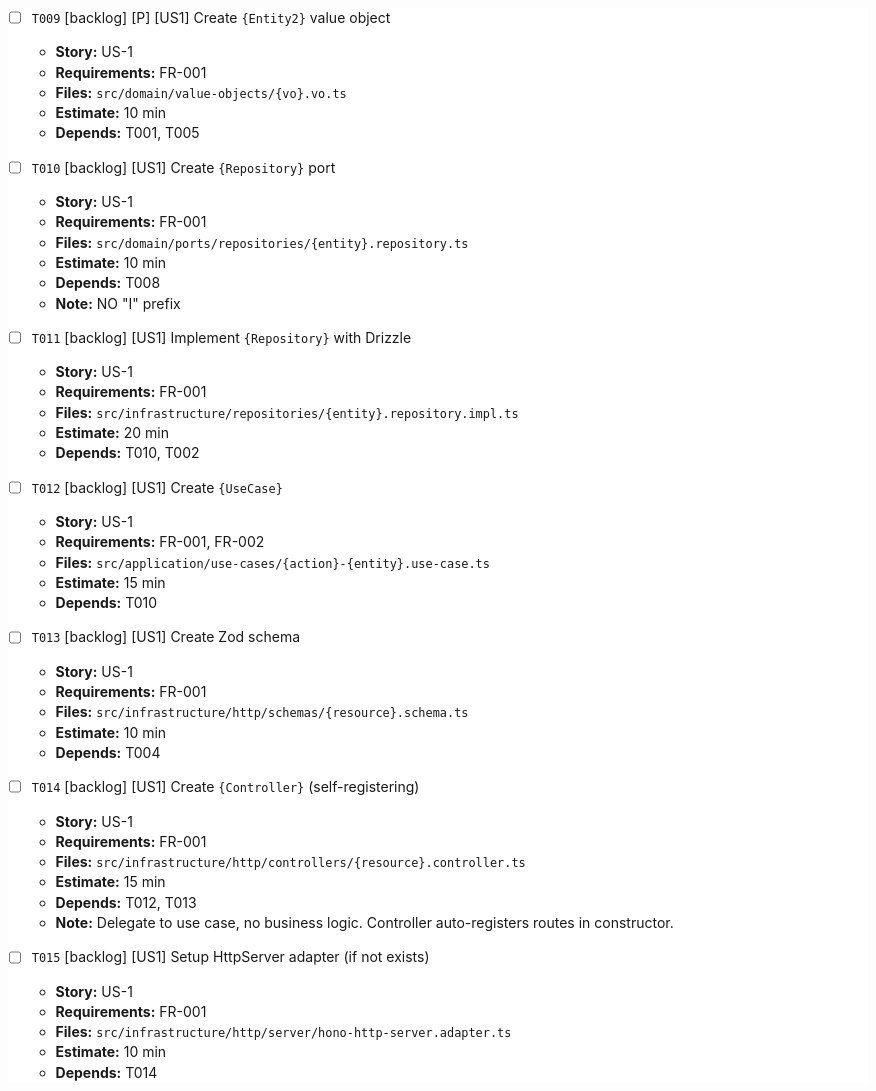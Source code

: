 - [ ] `T009` [backlog] [P] [US1] Create `{Entity2}` value object

  - **Story:** US-1
  - **Requirements:** FR-001
  - **Files:** `src/domain/value-objects/{vo}.vo.ts`
  - **Estimate:** 10 min
  - **Depends:** T001, T005

- [ ] `T010` [backlog] [US1] Create `{Repository}` port

  - **Story:** US-1
  - **Requirements:** FR-001
  - **Files:** `src/domain/ports/repositories/{entity}.repository.ts`
  - **Estimate:** 10 min
  - **Depends:** T008
  - **Note:** NO "I" prefix

- [ ] `T011` [backlog] [US1] Implement `{Repository}` with Drizzle

  - **Story:** US-1
  - **Requirements:** FR-001
  - **Files:** `src/infrastructure/repositories/{entity}.repository.impl.ts`
  - **Estimate:** 20 min
  - **Depends:** T010, T002

- [ ] `T012` [backlog] [US1] Create `{UseCase}`

  - **Story:** US-1
  - **Requirements:** FR-001, FR-002
  - **Files:** `src/application/use-cases/{action}-{entity}.use-case.ts`
  - **Estimate:** 15 min
  - **Depends:** T010

- [ ] `T013` [backlog] [US1] Create Zod schema

  - **Story:** US-1
  - **Requirements:** FR-001
  - **Files:** `src/infrastructure/http/schemas/{resource}.schema.ts`
  - **Estimate:** 10 min
  - **Depends:** T004

- [ ] `T014` [backlog] [US1] Create `{Controller}` (self-registering)

  - **Story:** US-1
  - **Requirements:** FR-001
  - **Files:** `src/infrastructure/http/controllers/{resource}.controller.ts`
  - **Estimate:** 15 min
  - **Depends:** T012, T013
  - **Note:** Delegate to use case, no business logic. Controller auto-registers routes in constructor.

- [ ] `T015` [backlog] [US1] Setup HttpServer adapter (if not exists)

  - **Story:** US-1
  - **Requirements:** FR-001
  - **Files:** `src/infrastructure/http/server/hono-http-server.adapter.ts`
  - **Estimate:** 10 min
  - **Depends:** T014
